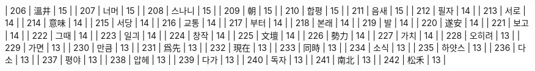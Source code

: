 | 206 | 溫井 | 15 |
| 207 | 너머 | 15 |
| 208 | 스나니 | 15 |
| 209 | 朝 | 15 |
| 210 | 합평 | 15 |
| 211 | 음새 | 15 |
| 212 | 필자 | 14 |
| 213 | 서로 | 14 |
| 214 | 意味 | 14 |
| 215 | 서당 | 14 |
| 216 | 교통 | 14 |
| 217 | 부터 | 14 |
| 218 | 본래 | 14 |
| 219 | 발 | 14 |
| 220 | 遂安 | 14 |
| 221 | 보고 | 14 |
| 222 | 그때 | 14 |
| 223 | 일긔 | 14 |
| 224 | 창작 | 14 |
| 225 | 文壇 | 14 |
| 226 | 勢力 | 14 |
| 227 | 가치 | 14 |
| 228 | 오히려 | 13 |
| 229 | 가면 | 13 |
| 230 | 만큼 | 13 |
| 231 | 爲先 | 13 |
| 232 | 現在 | 13 |
| 233 | 同時 | 13 |
| 234 | 소식 | 13 |
| 235 | 하얏스 | 13 |
| 236 | 다소 | 13 |
| 237 | 평야 | 13 |
| 238 | 압헤 | 13 |
| 239 | 다가 | 13 |
| 240 | 독자 | 13 |
| 241 | 南北 | 13 |
| 242 | 松禾 | 13 |